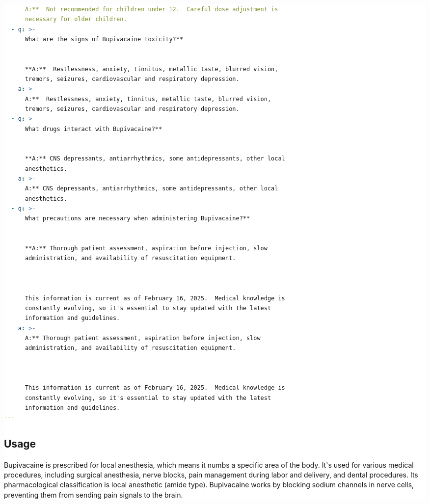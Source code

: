 ```yaml
      A:**  Not recommended for children under 12.  Careful dose adjustment is
      necessary for older children.
  - q: >-
      What are the signs of Bupivacaine toxicity?**


      **A:**  Restlessness, anxiety, tinnitus, metallic taste, blurred vision,
      tremors, seizures, cardiovascular and respiratory depression.
    a: >-
      A:**  Restlessness, anxiety, tinnitus, metallic taste, blurred vision,
      tremors, seizures, cardiovascular and respiratory depression.
  - q: >-
      What drugs interact with Bupivacaine?**


      **A:** CNS depressants, antiarrhythmics, some antidepressants, other local
      anesthetics.
    a: >-
      A:** CNS depressants, antiarrhythmics, some antidepressants, other local
      anesthetics.
  - q: >-
      What precautions are necessary when administering Bupivacaine?**


      **A:** Thorough patient assessment, aspiration before injection, slow
      administration, and availability of resuscitation equipment.



      This information is current as of February 16, 2025.  Medical knowledge is
      constantly evolving, so it's essential to stay updated with the latest
      information and guidelines.
    a: >-
      A:** Thorough patient assessment, aspiration before injection, slow
      administration, and availability of resuscitation equipment.



      This information is current as of February 16, 2025.  Medical knowledge is
      constantly evolving, so it's essential to stay updated with the latest
      information and guidelines.
---
```

## **Usage**

Bupivacaine is prescribed for local anesthesia, which means it numbs a specific area of the body.  It's used for various medical procedures, including surgical anesthesia, nerve blocks, pain management during labor and delivery, and dental procedures.  Its pharmacological classification is local anesthetic (amide type). Bupivacaine works by blocking sodium channels in nerve cells, preventing them from sending pain signals to the brain.
